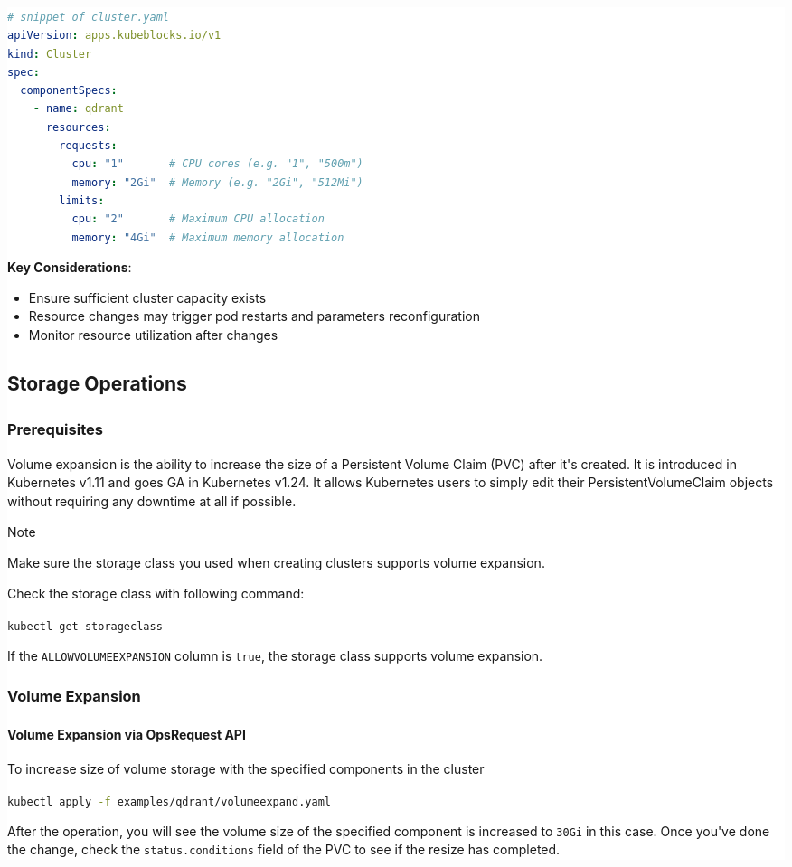 ```yaml
# snippet of cluster.yaml
apiVersion: apps.kubeblocks.io/v1
kind: Cluster
spec:
  componentSpecs:
    - name: qdrant
      resources:
        requests:
          cpu: "1"       # CPU cores (e.g. "1", "500m")
          memory: "2Gi"  # Memory (e.g. "2Gi", "512Mi")
        limits:
          cpu: "2"       # Maximum CPU allocation
          memory: "4Gi"  # Maximum memory allocation
```

**Key Considerations**:

- Ensure sufficient cluster capacity exists
- Resource changes may trigger pod restarts and parameters reconfiguration
- Monitor resource utilization after changes

## Storage Operations

### Prerequisites

Volume expansion is the ability to increase the size of a Persistent Volume Claim (PVC) after it's created. It is introduced in Kubernetes v1.11 and goes GA in Kubernetes v1.24. It allows Kubernetes users to simply edit their PersistentVolumeClaim objects without requiring any downtime at all if possible.

> [!NOTE]
> Make sure the storage class you used when creating clusters supports volume expansion.

Check the storage class with following command:

```bash
kubectl get storageclass
```

If the `ALLOWVOLUMEEXPANSION` column is `true`, the storage class supports volume expansion.

### Volume Expansion

#### Volume Expansion via OpsRequest API

To increase size of volume storage with the specified components in the cluster

```bash
kubectl apply -f examples/qdrant/volumeexpand.yaml
```

After the operation, you will see the volume size of the specified component is increased to `30Gi` in this case. Once you've done the change, check the `status.conditions` field of the PVC to see if the resize has completed.


[^1]: Qdrant Repo: <https://github.com/qdrant>